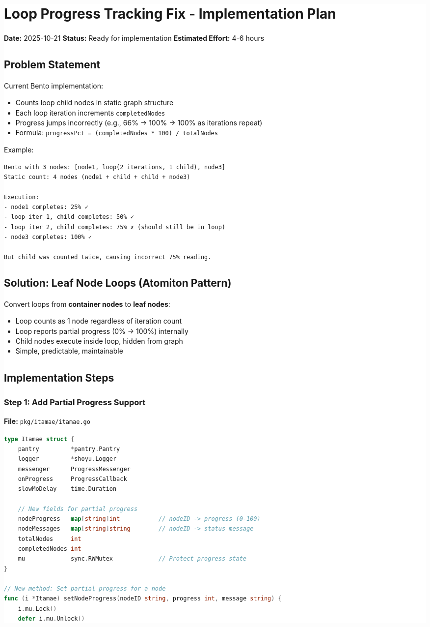 # Loop Progress Tracking Fix - Implementation Plan

**Date:** 2025-10-21
**Status:** Ready for implementation
**Estimated Effort:** 4-6 hours

## Problem Statement

Current Bento implementation:
- Counts loop child nodes in static graph structure
- Each loop iteration increments `completedNodes`
- Progress jumps incorrectly (e.g., 66% → 100% → 100% as iterations repeat)
- Formula: `progressPct = (completedNodes * 100) / totalNodes`

Example:
```
Bento with 3 nodes: [node1, loop(2 iterations, 1 child), node3]
Static count: 4 nodes (node1 + child + child + node3)

Execution:
- node1 completes: 25% ✓
- loop iter 1, child completes: 50% ✓
- loop iter 2, child completes: 75% ✗ (should still be in loop)
- node3 completes: 100% ✓

But child was counted twice, causing incorrect 75% reading.
```

## Solution: Leaf Node Loops (Atomiton Pattern)

Convert loops from **container nodes** to **leaf nodes**:
- Loop counts as 1 node regardless of iteration count
- Loop reports partial progress (0% → 100%) internally
- Child nodes execute inside loop, hidden from graph
- Simple, predictable, maintainable

## Implementation Steps

### Step 1: Add Partial Progress Support

**File:** `pkg/itamae/itamae.go`

```go
type Itamae struct {
    pantry         *pantry.Pantry
    logger         *shoyu.Logger
    messenger      ProgressMessenger
    onProgress     ProgressCallback
    slowMoDelay    time.Duration

    // New fields for partial progress
    nodeProgress   map[string]int           // nodeID -> progress (0-100)
    nodeMessages   map[string]string        // nodeID -> status message
    totalNodes     int
    completedNodes int
    mu             sync.RWMutex             // Protect progress state
}

// New method: Set partial progress for a node
func (i *Itamae) setNodeProgress(nodeID string, progress int, message string) {
    i.mu.Lock()
    defer i.mu.Unlock()

```